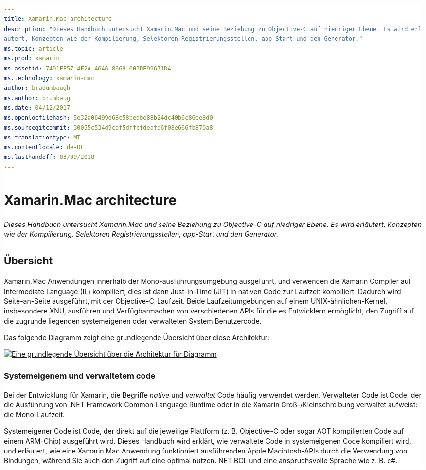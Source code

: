 ```yaml
---
title: Xamarin.Mac architecture
description: "Dieses Handbuch untersucht Xamarin.Mac und seine Beziehung zu Objective-C auf niedriger Ebene. Es wird erläutert, Konzepten wie der Kompilierung, Selektoren Registrierungsstellen, app-Start und den Generator."
ms.topic: article
ms.prod: xamarin
ms.assetid: 74D1FF57-4F2A-4646-8669-003DE99671D4
ms.technology: xamarin-mac
author: bradumbaugh
ms.author: brumbaug
ms.date: 04/12/2017
ms.openlocfilehash: 5e32a06499d68c58bedbe88b24dc40b6c86ee8d0
ms.sourcegitcommit: 30055c534d9caf5dffcfdeafd6f08e666fb870a8
ms.translationtype: MT
ms.contentlocale: de-DE
ms.lasthandoff: 03/09/2018
---
```

# <a name="xamarinmac-architecture"></a>Xamarin.Mac architecture

_Dieses Handbuch untersucht Xamarin.Mac und seine Beziehung zu Objective-C auf niedriger Ebene. Es wird erläutert, Konzepten wie der Kompilierung, Selektoren Registrierungsstellen, app-Start und den Generator._

## <a name="overview"></a>Übersicht

Xamarin.Mac Anwendungen innerhalb der Mono-ausführungsumgebung ausgeführt, und verwenden die Xamarin Compiler auf Intermediate Language (IL) kompiliert, dies ist dann Just-in-Time (JIT) in nativen Code zur Laufzeit kompiliert. Dadurch wird Seite-an-Seite ausgeführt, mit der Objective-C-Laufzeit. Beide Laufzeitumgebungen auf einem UNIX-ähnlichen-Kernel, insbesondere XNU, ausführen und Verfügbarmachen von verschiedenen APIs für die es Entwicklern ermöglicht, den Zugriff auf die zugrunde liegenden systemeigenen oder verwalteten System Benutzercode.

Das folgende Diagramm zeigt eine grundlegende Übersicht über diese Architektur:

[![Eine grundlegende Übersicht über die Architektur für Diagramm](architecture-images/mac-arch.png "Diagramm eine grundlegende Übersicht über die Architektur")](architecture-images/mac-arch-large.png#lightbox)

### <a name="native-and-managed-code"></a>Systemeigenem und verwaltetem code

Bei der Entwicklung für Xamarin, die Begriffe *native* und *verwaltet* Code häufig verwendet werden. Verwalteter Code ist Code, der die Ausführung von .NET Framework Common Language Runtime oder in die Xamarin Groß-/Kleinschreibung verwaltet aufweist: die Mono-Laufzeit.

Systemeigener Code ist Code, der direkt auf die jeweilige Plattform (z. B. Objective-C oder sogar AOT kompilierten Code auf einem ARM-Chip) ausgeführt wird. Dieses Handbuch wird erklärt, wie verwaltete Code in systemeigenen Code kompiliert wird, und erläutert, wie eine Xamarin.Mac Anwendung funktioniert ausführenden Apple Macintosh-APIs durch die Verwendung von Bindungen, während Sie auch den Zugriff auf eine optimal nutzen. NET BCL und eine anspruchsvolle Sprache wie z. B. c#.
